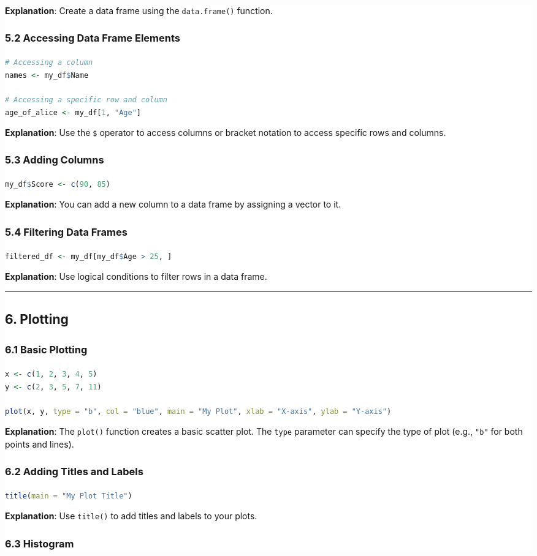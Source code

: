 **Explanation**: Create a data frame using the `data.frame()` function.

### 5.2 Accessing Data Frame Elements

```r
# Accessing a column
names <- my_df$Name

# Accessing a specific row and column
age_of_alice <- my_df[1, "Age"]
```

**Explanation**: Use the `$` operator to access columns or bracket notation to access specific rows and columns.

### 5.3 Adding Columns

```r
my_df$Score <- c(90, 85)
```

**Explanation**: You can add a new column to a data frame by assigning a vector to it.

### 5.4 Filtering Data Frames

```r
filtered_df <- my_df[my_df$Age > 25, ]
```

**Explanation**: Use logical conditions to filter rows in a data frame.

---

## **6. Plotting**

### 6.1 Basic Plotting

```r
x <- c(1, 2, 3, 4, 5)
y <- c(2, 3, 5, 7, 11)

plot(x, y, type = "b", col = "blue", main = "My Plot", xlab = "X-axis", ylab = "Y-axis")
```

**Explanation**: The `plot()` function creates a basic scatter plot. The `type` parameter can specify the type of plot (e.g., `"b"` for both points and lines).

### 6.2 Adding Titles and Labels

```r
title(main = "My Plot Title")
```

**Explanation**: Use `title()` to add titles and labels to your plots.

### 6.3 Histogram
